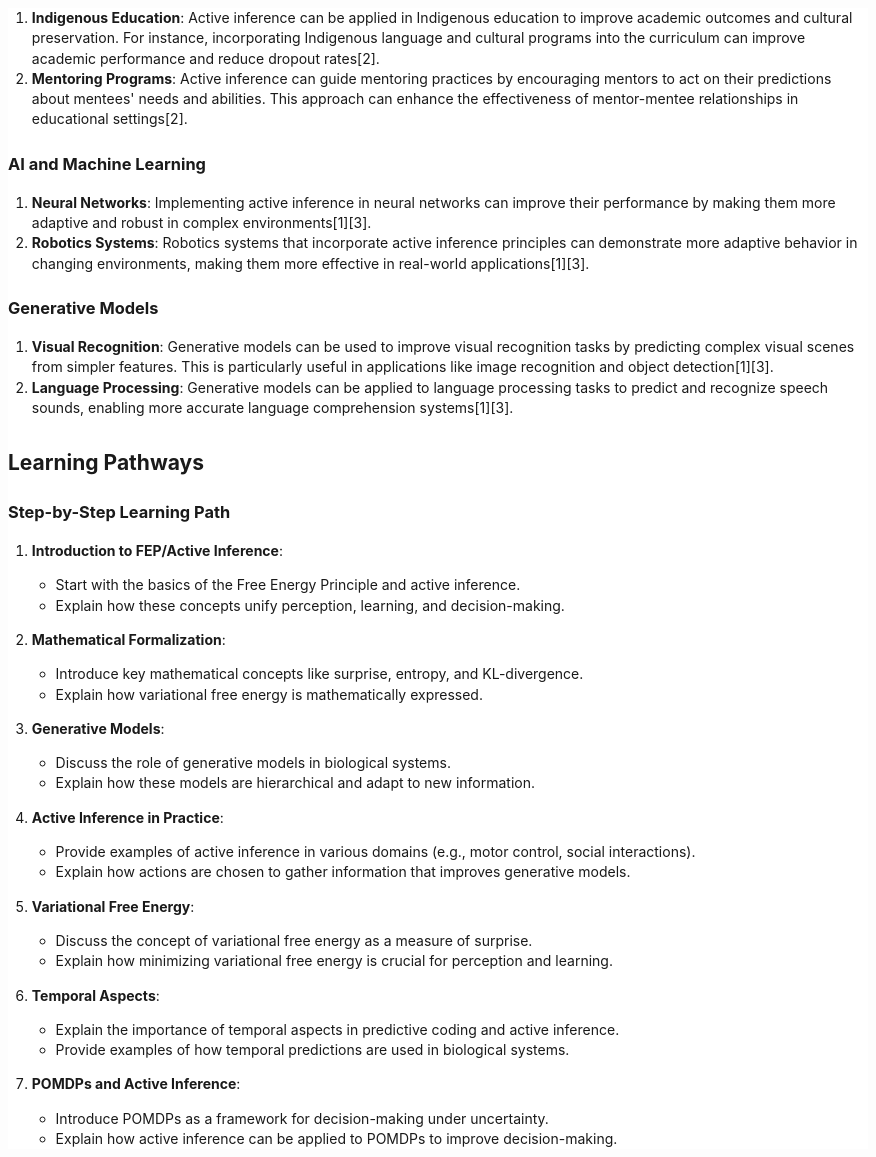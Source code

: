 1. **Indigenous Education**: Active inference can be applied in Indigenous education to improve academic outcomes and cultural preservation. For instance, incorporating Indigenous language and cultural programs into the curriculum can improve academic performance and reduce dropout rates[2].
2. **Mentoring Programs**: Active inference can guide mentoring practices by encouraging mentors to act on their predictions about mentees' needs and abilities. This approach can enhance the effectiveness of mentor-mentee relationships in educational settings[2].

### AI and Machine Learning

1. **Neural Networks**: Implementing active inference in neural networks can improve their performance by making them more adaptive and robust in complex environments[1][3].
2. **Robotics Systems**: Robotics systems that incorporate active inference principles can demonstrate more adaptive behavior in changing environments, making them more effective in real-world applications[1][3].

### Generative Models

1. **Visual Recognition**: Generative models can be used to improve visual recognition tasks by predicting complex visual scenes from simpler features. This is particularly useful in applications like image recognition and object detection[1][3].
2. **Language Processing**: Generative models can be applied to language processing tasks to predict and recognize speech sounds, enabling more accurate language comprehension systems[1][3].

## Learning Pathways

### Step-by-Step Learning Path

1. **Introduction to FEP/Active Inference**:
   - Start with the basics of the Free Energy Principle and active inference.
   - Explain how these concepts unify perception, learning, and decision-making.

2. **Mathematical Formalization**:
   - Introduce key mathematical concepts like surprise, entropy, and KL-divergence.
   - Explain how variational free energy is mathematically expressed.

3. **Generative Models**:
   - Discuss the role of generative models in biological systems.
   - Explain how these models are hierarchical and adapt to new information.

4. **Active Inference in Practice**:
   - Provide examples of active inference in various domains (e.g., motor control, social interactions).
   - Explain how actions are chosen to gather information that improves generative models.

5. **Variational Free Energy**:
   - Discuss the concept of variational free energy as a measure of surprise.
   - Explain how minimizing variational free energy is crucial for perception and learning.

6. **Temporal Aspects**:
   - Explain the importance of temporal aspects in predictive coding and active inference.
   - Provide examples of how temporal predictions are used in biological systems.

7. **POMDPs and Active Inference**:
   - Introduce POMDPs as a framework for decision-making under uncertainty.
   - Explain how active inference can be applied to POMDPs to improve decision-making.
